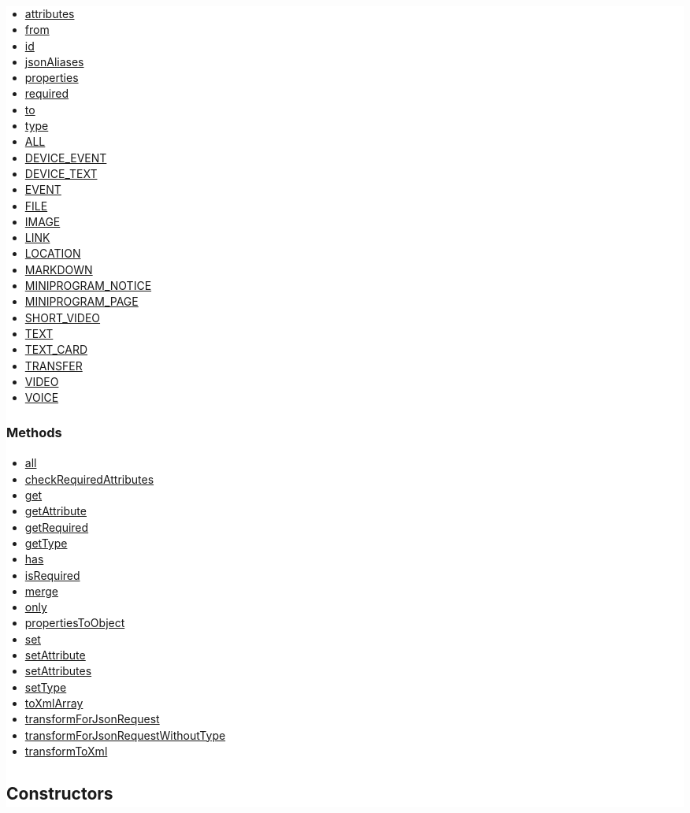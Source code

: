 - [attributes](Core_Messages_Message.Message.md#attributes)
- [from](Core_Messages_Message.Message.md#from)
- [id](Core_Messages_Message.Message.md#id)
- [jsonAliases](Core_Messages_Message.Message.md#jsonaliases)
- [properties](Core_Messages_Message.Message.md#properties)
- [required](Core_Messages_Message.Message.md#required)
- [to](Core_Messages_Message.Message.md#to)
- [type](Core_Messages_Message.Message.md#type)
- [ALL](Core_Messages_Message.Message.md#all)
- [DEVICE\_EVENT](Core_Messages_Message.Message.md#device_event)
- [DEVICE\_TEXT](Core_Messages_Message.Message.md#device_text)
- [EVENT](Core_Messages_Message.Message.md#event)
- [FILE](Core_Messages_Message.Message.md#file)
- [IMAGE](Core_Messages_Message.Message.md#image)
- [LINK](Core_Messages_Message.Message.md#link)
- [LOCATION](Core_Messages_Message.Message.md#location)
- [MARKDOWN](Core_Messages_Message.Message.md#markdown)
- [MINIPROGRAM\_NOTICE](Core_Messages_Message.Message.md#miniprogram_notice)
- [MINIPROGRAM\_PAGE](Core_Messages_Message.Message.md#miniprogram_page)
- [SHORT\_VIDEO](Core_Messages_Message.Message.md#short_video)
- [TEXT](Core_Messages_Message.Message.md#text)
- [TEXT\_CARD](Core_Messages_Message.Message.md#text_card)
- [TRANSFER](Core_Messages_Message.Message.md#transfer)
- [VIDEO](Core_Messages_Message.Message.md#video)
- [VOICE](Core_Messages_Message.Message.md#voice)

### Methods

- [all](Core_Messages_Message.Message.md#all)
- [checkRequiredAttributes](Core_Messages_Message.Message.md#checkrequiredattributes)
- [get](Core_Messages_Message.Message.md#get)
- [getAttribute](Core_Messages_Message.Message.md#getattribute)
- [getRequired](Core_Messages_Message.Message.md#getrequired)
- [getType](Core_Messages_Message.Message.md#gettype)
- [has](Core_Messages_Message.Message.md#has)
- [isRequired](Core_Messages_Message.Message.md#isrequired)
- [merge](Core_Messages_Message.Message.md#merge)
- [only](Core_Messages_Message.Message.md#only)
- [propertiesToObject](Core_Messages_Message.Message.md#propertiestoobject)
- [set](Core_Messages_Message.Message.md#set)
- [setAttribute](Core_Messages_Message.Message.md#setattribute)
- [setAttributes](Core_Messages_Message.Message.md#setattributes)
- [setType](Core_Messages_Message.Message.md#settype)
- [toXmlArray](Core_Messages_Message.Message.md#toxmlarray)
- [transformForJsonRequest](Core_Messages_Message.Message.md#transformforjsonrequest)
- [transformForJsonRequestWithoutType](Core_Messages_Message.Message.md#transformforjsonrequestwithouttype)
- [transformToXml](Core_Messages_Message.Message.md#transformtoxml)

## Constructors
